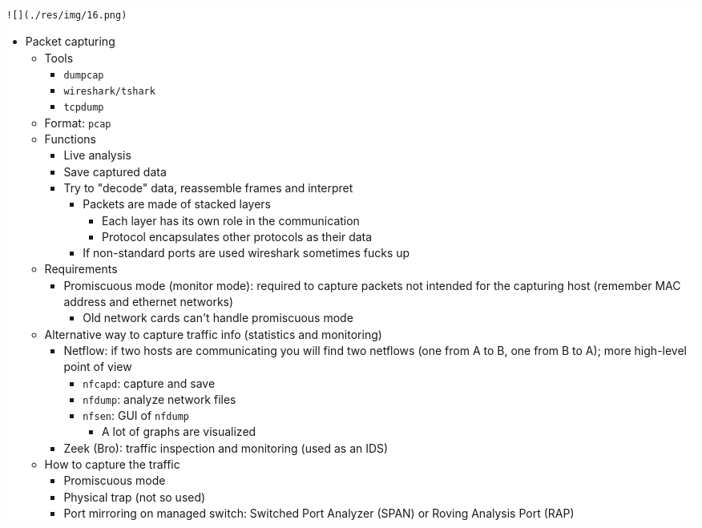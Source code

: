     ![](./res/img/16.png)

- Packet capturing
  - Tools
    - `dumpcap`
    - `wireshark/tshark`
    - `tcpdump`
  - Format: `pcap`
  - Functions
    - Live analysis
    - Save captured data
    - Try to "decode" data, reassemble frames and interpret
      - Packets are made of stacked layers
        - Each layer has its own role in the communication
        - Protocol encapsulates other protocols as their data
      - If non-standard ports are used wireshark sometimes fucks up
  - Requirements
    - Promiscuous mode (monitor mode): required to capture packets not intended for the capturing host (remember MAC address and ethernet networks)
      - Old network cards can't handle promiscuous mode
  - Alternative way to capture traffic info (statistics and monitoring)
    - Netflow: if two hosts are communicating you will find two netflows (one from A to B, one from B to A); more high-level point of view
      - `nfcapd`: capture and save
      - `nfdump`: analyze network files
      - `nfsen`: GUI of `nfdump`
        - A lot of graphs are visualized
    - Zeek (Bro): traffic inspection and monitoring (used as an IDS)
  - How to capture the traffic
    - Promiscuous mode
    - Physical trap (not so used)
    - Port mirroring on managed switch: Switched Port Analyzer (SPAN) or Roving Analysis Port (RAP)
